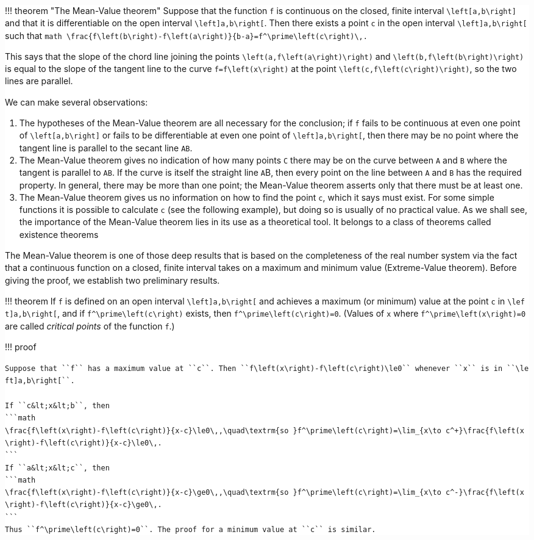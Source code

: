 !!! theorem "The Mean-Value theorem"
	Suppose that the function ``f`` is continuous on the closed, finite interval ``\left[a,b\right]`` and that it is differentiable on the open interval ``\left]a,b\right[``. Then there exists a point ``c`` in the open interval ``\left]a,b\right[`` such that
	```math
	\frac{f\left(b\right)-f\left(a\right)}{b-a}=f^\prime\left(c\right)\,.
	```

This says that the slope of the chord line joining the points ``\left(a,f\left(a\right)\right)`` and ``\left(b,f\left(b\right)\right)`` is equal to the slope of the tangent line to the curve ``f=f\left(x\right)`` at the point ``\left(c,f\left(c\right)\right)``, so the two lines are parallel.

We can make several observations:

1. The hypotheses of the Mean-Value theorem are all necessary for the conclusion; if ``f`` fails to be continuous at even one point of ``\left[a,b\right]`` or fails to be differentiable at even one point of ``\left]a,b\right[``, then there may be no point where the tangent line is parallel to the secant line ``AB``.
2. The Mean-Value theorem gives no indication of how many points ``C`` there may be on the curve between ``A`` and ``B`` where the tangent is parallel to ``AB``. If the curve is itself the straight line ``A``B, then every point on the line between ``A`` and ``B`` has the required property. In general, there may be more than one point; the Mean-Value theorem asserts only that there must be at least one.
3. The Mean-Value theorem gives us no information on how to find the point ``c``, which it says must exist. For some simple functions it is possible to calculate ``c`` (see the following example), but doing so is usually of no practical value. As we shall see, the importance of the Mean-Value theorem lies in its use as a theoretical tool. It belongs to a class of theorems called existence theorems

The Mean-Value theorem is one of those deep results that is based on the completeness of the real number system via the fact that a continuous function on a closed, finite interval takes on a maximum and minimum value (Extreme-Value theorem). Before giving the proof, we establish two preliminary results.

!!! theorem
	If ``f`` is defined on an open interval ``\left]a,b\right[`` and achieves a maximum (or minimum) value at the point ``c`` in ``\left]a,b\right[``, and if ``f^\prime\left(c\right)`` exists, then ``f^\prime\left(c\right)=0``. (Values of ``x`` where ``f^\prime\left(x\right)=0`` are called *critical points* of the function ``f``.)

!!! proof

	Suppose that ``f`` has a maximum value at ``c``. Then ``f\left(x\right)-f\left(c\right)\le0`` whenever ``x`` is in ``\left]a,b\right[``.

	If ``c&lt;x&lt;b``, then
	```math
	\frac{f\left(x\right)-f\left(c\right)}{x-c}\le0\,,\quad\textrm{so }f^\prime\left(c\right)=\lim_{x\to c^+}\frac{f\left(x\right)-f\left(c\right)}{x-c}\le0\,.
	```
	If ``a&lt;x&lt;c``, then
	```math
	\frac{f\left(x\right)-f\left(c\right)}{x-c}\ge0\,,\quad\textrm{so }f^\prime\left(c\right)=\lim_{x\to c^-}\frac{f\left(x\right)-f\left(c\right)}{x-c}\ge0\,.
	```
	Thus ``f^\prime\left(c\right)=0``. The proof for a minimum value at ``c`` is similar.
